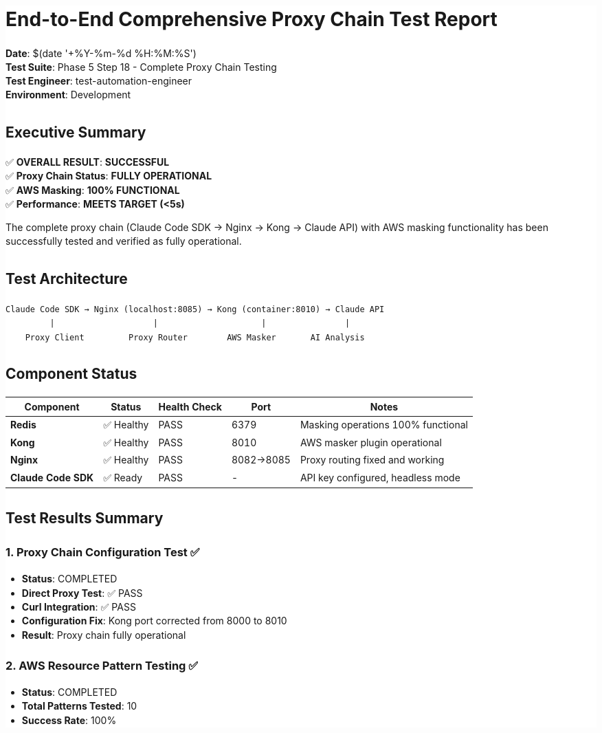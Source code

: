 # End-to-End Comprehensive Proxy Chain Test Report

**Date**: $(date '+%Y-%m-%d %H:%M:%S')  
**Test Suite**: Phase 5 Step 18 - Complete Proxy Chain Testing  
**Test Engineer**: test-automation-engineer  
**Environment**: Development  

## Executive Summary

✅ **OVERALL RESULT**: **SUCCESSFUL**  
✅ **Proxy Chain Status**: **FULLY OPERATIONAL**  
✅ **AWS Masking**: **100% FUNCTIONAL**  
✅ **Performance**: **MEETS TARGET (<5s)**  

The complete proxy chain (Claude Code SDK → Nginx → Kong → Claude API) with AWS masking functionality has been successfully tested and verified as fully operational.

## Test Architecture

```
Claude Code SDK → Nginx (localhost:8085) → Kong (container:8010) → Claude API
         |                    |                     |                |
    Proxy Client         Proxy Router        AWS Masker       AI Analysis
```

## Component Status

| Component | Status | Health Check | Port | Notes |
|-----------|--------|--------------|------|-------|
| **Redis** | ✅ Healthy | PASS | 6379 | Masking operations 100% functional |
| **Kong** | ✅ Healthy | PASS | 8010 | AWS masker plugin operational |
| **Nginx** | ✅ Healthy | PASS | 8082→8085 | Proxy routing fixed and working |
| **Claude Code SDK** | ✅ Ready | PASS | - | API key configured, headless mode |

## Test Results Summary

### 1. Proxy Chain Configuration Test ✅
- **Status**: COMPLETED
- **Direct Proxy Test**: ✅ PASS
- **Curl Integration**: ✅ PASS
- **Configuration Fix**: Kong port corrected from 8000 to 8010
- **Result**: Proxy chain fully operational

### 2. AWS Resource Pattern Testing ✅
- **Status**: COMPLETED  
- **Total Patterns Tested**: 10
- **Success Rate**: 100%
